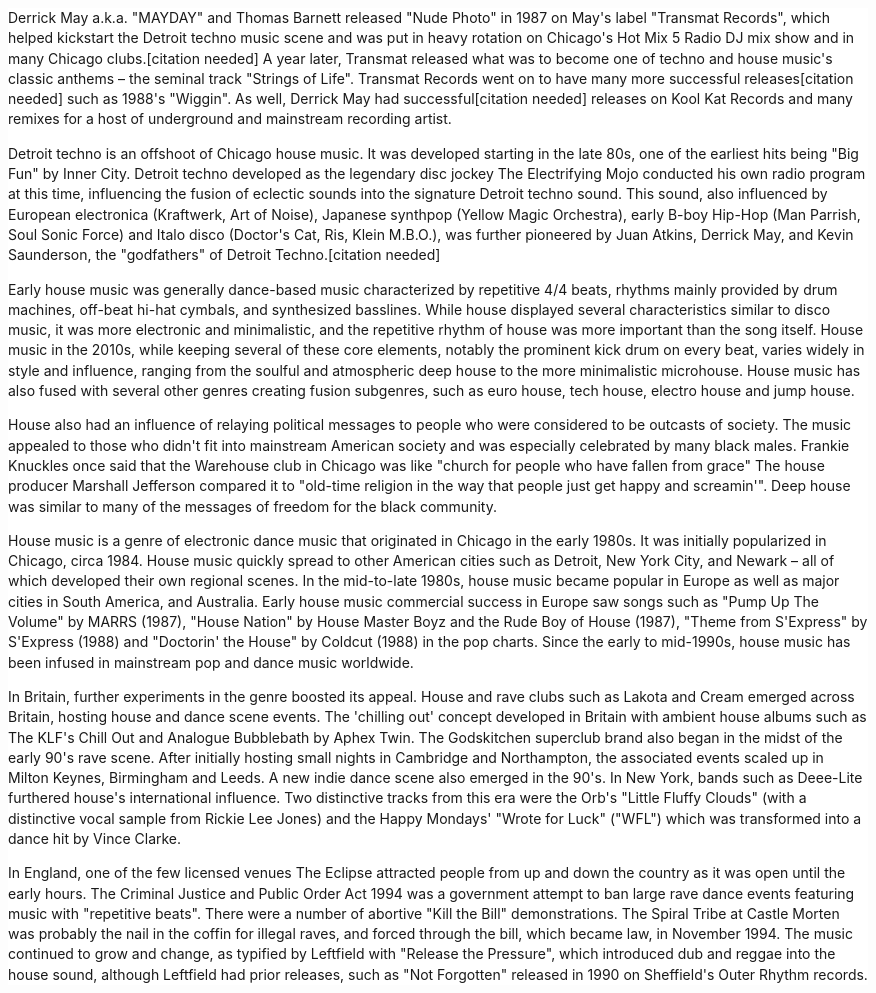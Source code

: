 Derrick May a.k.a. "MAYDAY" and Thomas Barnett released "Nude Photo" in 1987 on May's label "Transmat Records", which helped kickstart the Detroit techno music scene and was put in heavy rotation on Chicago's Hot Mix 5 Radio DJ mix show and in many Chicago clubs.[citation needed] A year later, Transmat released what was to become one of techno and house music's classic anthems – the seminal track "Strings of Life". Transmat Records went on to have many more successful releases[citation needed] such as 1988's "Wiggin". As well, Derrick May had successful[citation needed] releases on Kool Kat Records and many remixes for a host of underground and mainstream recording artist.

Detroit techno is an offshoot of Chicago house music. It was developed starting in the late 80s, one of the earliest hits being "Big Fun" by Inner City. Detroit techno developed as the legendary disc jockey The Electrifying Mojo conducted his own radio program at this time, influencing the fusion of eclectic sounds into the signature Detroit techno sound. This sound, also influenced by European electronica (Kraftwerk, Art of Noise), Japanese synthpop (Yellow Magic Orchestra), early B-boy Hip-Hop (Man Parrish, Soul Sonic Force) and Italo disco (Doctor's Cat, Ris, Klein M.B.O.), was further pioneered by Juan Atkins, Derrick May, and Kevin Saunderson, the "godfathers" of Detroit Techno.[citation needed]

Early house music was generally dance-based music characterized by repetitive 4/4 beats, rhythms mainly provided by drum machines, off-beat hi-hat cymbals, and synthesized basslines. While house displayed several characteristics similar to disco music, it was more electronic and minimalistic, and the repetitive rhythm of house was more important than the song itself. House music in the 2010s, while keeping several of these core elements, notably the prominent kick drum on every beat, varies widely in style and influence, ranging from the soulful and atmospheric deep house to the more minimalistic microhouse. House music has also fused with several other genres creating fusion subgenres, such as euro house, tech house, electro house and jump house.

House also had an influence of relaying political messages to people who were considered to be outcasts of society. The music appealed to those who didn't fit into mainstream American society and was especially celebrated by many black males. Frankie Knuckles once said that the Warehouse club in Chicago was like "church for people who have fallen from grace" The house producer Marshall Jefferson compared it to "old-time religion in the way that people just get happy and screamin'". Deep house was similar to many of the messages of freedom for the black community.

House music is a genre of electronic dance music that originated in Chicago in the early 1980s. It was initially popularized in Chicago, circa 1984. House music quickly spread to other American cities such as Detroit, New York City, and Newark – all of which developed their own regional scenes. In the mid-to-late 1980s, house music became popular in Europe as well as major cities in South America, and Australia. Early house music commercial success in Europe saw songs such as "Pump Up The Volume" by MARRS (1987), "House Nation" by House Master Boyz and the Rude Boy of House (1987), "Theme from S'Express" by S'Express (1988) and "Doctorin' the House" by Coldcut (1988) in the pop charts. Since the early to mid-1990s, house music has been infused in mainstream pop and dance music worldwide.

In Britain, further experiments in the genre boosted its appeal. House and rave clubs such as Lakota and Cream emerged across Britain, hosting house and dance scene events. The 'chilling out' concept developed in Britain with ambient house albums such as The KLF's Chill Out and Analogue Bubblebath by Aphex Twin. The Godskitchen superclub brand also began in the midst of the early 90's rave scene. After initially hosting small nights in Cambridge and Northampton, the associated events scaled up in Milton Keynes, Birmingham and Leeds. A new indie dance scene also emerged in the 90's. In New York, bands such as Deee-Lite furthered house's international influence. Two distinctive tracks from this era were the Orb's "Little Fluffy Clouds" (with a distinctive vocal sample from Rickie Lee Jones) and the Happy Mondays' "Wrote for Luck" ("WFL") which was transformed into a dance hit by Vince Clarke.

In England, one of the few licensed venues The Eclipse attracted people from up and down the country as it was open until the early hours. The Criminal Justice and Public Order Act 1994 was a government attempt to ban large rave dance events featuring music with "repetitive beats". There were a number of abortive "Kill the Bill" demonstrations. The Spiral Tribe at Castle Morten was probably the nail in the coffin for illegal raves, and forced through the bill, which became law, in November 1994. The music continued to grow and change, as typified by Leftfield with "Release the Pressure", which introduced dub and reggae into the house sound, although Leftfield had prior releases, such as "Not Forgotten" released in 1990 on Sheffield's Outer Rhythm records.
